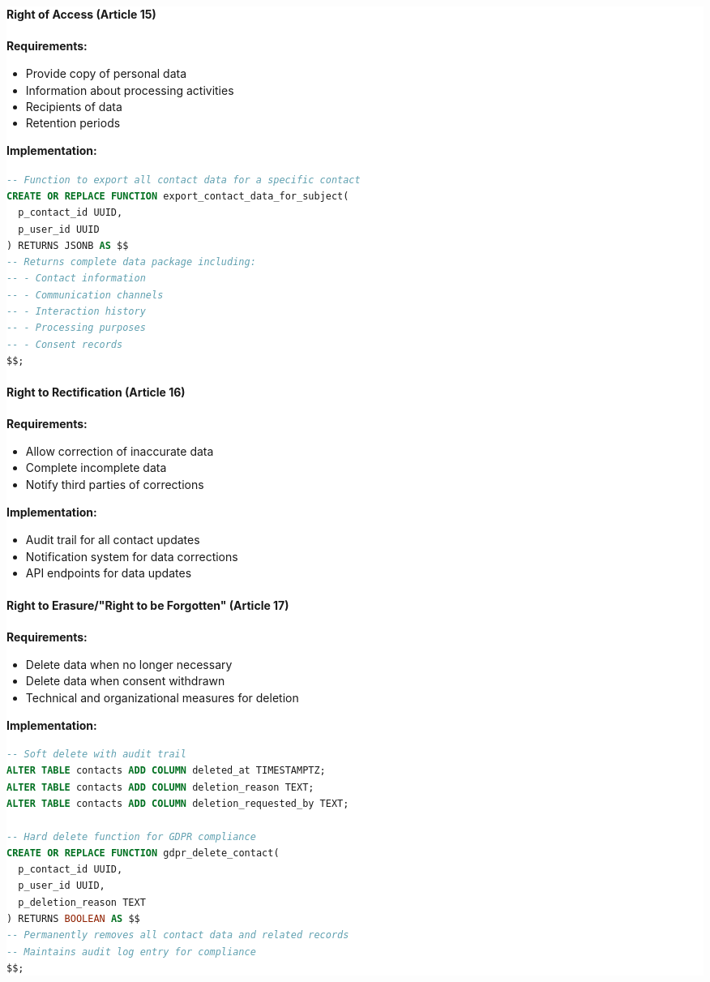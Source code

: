 #### Right of Access (Article 15)
**Requirements:**
- Provide copy of personal data
- Information about processing activities
- Recipients of data
- Retention periods

**Implementation:**
```sql
-- Function to export all contact data for a specific contact
CREATE OR REPLACE FUNCTION export_contact_data_for_subject(
  p_contact_id UUID,
  p_user_id UUID
) RETURNS JSONB AS $$
-- Returns complete data package including:
-- - Contact information
-- - Communication channels
-- - Interaction history
-- - Processing purposes
-- - Consent records
$$;
```

#### Right to Rectification (Article 16)
**Requirements:**
- Allow correction of inaccurate data
- Complete incomplete data
- Notify third parties of corrections

**Implementation:**
- Audit trail for all contact updates
- Notification system for data corrections
- API endpoints for data updates

#### Right to Erasure/"Right to be Forgotten" (Article 17)
**Requirements:**
- Delete data when no longer necessary
- Delete data when consent withdrawn
- Technical and organizational measures for deletion

**Implementation:**
```sql
-- Soft delete with audit trail
ALTER TABLE contacts ADD COLUMN deleted_at TIMESTAMPTZ;
ALTER TABLE contacts ADD COLUMN deletion_reason TEXT;
ALTER TABLE contacts ADD COLUMN deletion_requested_by TEXT;

-- Hard delete function for GDPR compliance
CREATE OR REPLACE FUNCTION gdpr_delete_contact(
  p_contact_id UUID,
  p_user_id UUID,
  p_deletion_reason TEXT
) RETURNS BOOLEAN AS $$
-- Permanently removes all contact data and related records
-- Maintains audit log entry for compliance
$$;
```
